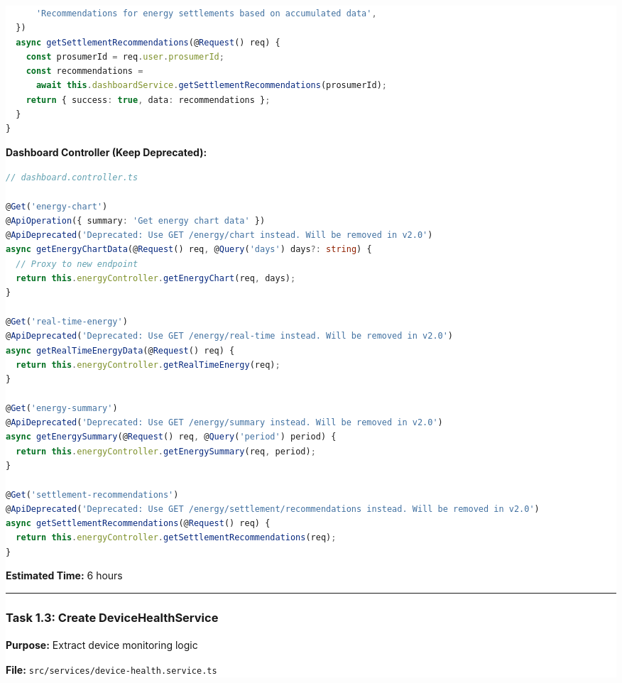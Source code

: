 ```typescript
      'Recommendations for energy settlements based on accumulated data',
  })
  async getSettlementRecommendations(@Request() req) {
    const prosumerId = req.user.prosumerId;
    const recommendations =
      await this.dashboardService.getSettlementRecommendations(prosumerId);
    return { success: true, data: recommendations };
  }
}
```

**Dashboard Controller (Keep Deprecated):**

```typescript
// dashboard.controller.ts

@Get('energy-chart')
@ApiOperation({ summary: 'Get energy chart data' })
@ApiDeprecated('Deprecated: Use GET /energy/chart instead. Will be removed in v2.0')
async getEnergyChartData(@Request() req, @Query('days') days?: string) {
  // Proxy to new endpoint
  return this.energyController.getEnergyChart(req, days);
}

@Get('real-time-energy')
@ApiDeprecated('Deprecated: Use GET /energy/real-time instead. Will be removed in v2.0')
async getRealTimeEnergyData(@Request() req) {
  return this.energyController.getRealTimeEnergy(req);
}

@Get('energy-summary')
@ApiDeprecated('Deprecated: Use GET /energy/summary instead. Will be removed in v2.0')
async getEnergySummary(@Request() req, @Query('period') period) {
  return this.energyController.getEnergySummary(req, period);
}

@Get('settlement-recommendations')
@ApiDeprecated('Deprecated: Use GET /energy/settlement/recommendations instead. Will be removed in v2.0')
async getSettlementRecommendations(@Request() req) {
  return this.energyController.getSettlementRecommendations(req);
}
```

**Estimated Time:** 6 hours

---

### Task 1.3: Create DeviceHealthService

**Purpose:** Extract device monitoring logic

**File:** `src/services/device-health.service.ts`
